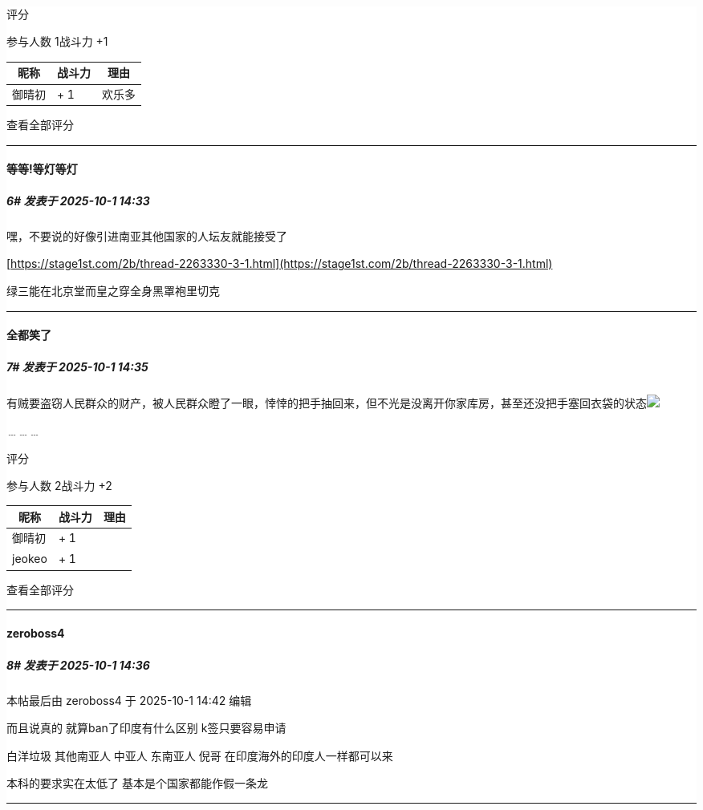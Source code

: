 评分

 参与人数 1战斗力 +1

|昵称|战斗力|理由|
|----|---|---|
| 御晴初| + 1|欢乐多|

查看全部评分

*****

####  等等!等灯等灯  
##### 6#       发表于 2025-10-1 14:33

嘿，不要说的好像引进南亚其他国家的人坛友就能接受了

[https://stage1st.com/2b/thread-2263330-3-1.html](https://stage1st.com/2b/thread-2263330-3-1.html)

绿三能在北京堂而皇之穿全身黑罩袍里切克

*****

####  全都笑了  
##### 7#       发表于 2025-10-1 14:35

有贼要盗窃人民群众的财产，被人民群众瞪了一眼，悻悻的把手抽回来，但不光是没离开你家库房，甚至还没把手塞回衣袋的状态<img src="https://static.stage1st.com/image/smiley/face2017/166.png" referrerpolicy="no-referrer">

﹍﹍﹍

评分

 参与人数 2战斗力 +2

|昵称|战斗力|理由|
|----|---|---|
| 御晴初| + 1||
| jeokeo| + 1||

查看全部评分

*****

####  zeroboss4  
##### 8#       发表于 2025-10-1 14:36

 本帖最后由 zeroboss4 于 2025-10-1 14:42 编辑 

而且说真的 就算ban了印度有什么区别 k签只要容易申请 

白洋垃圾 其他南亚人 中亚人 东南亚人 倪哥 在印度海外的印度人一样都可以来

本科的要求实在太低了 基本是个国家都能作假一条龙

*****
